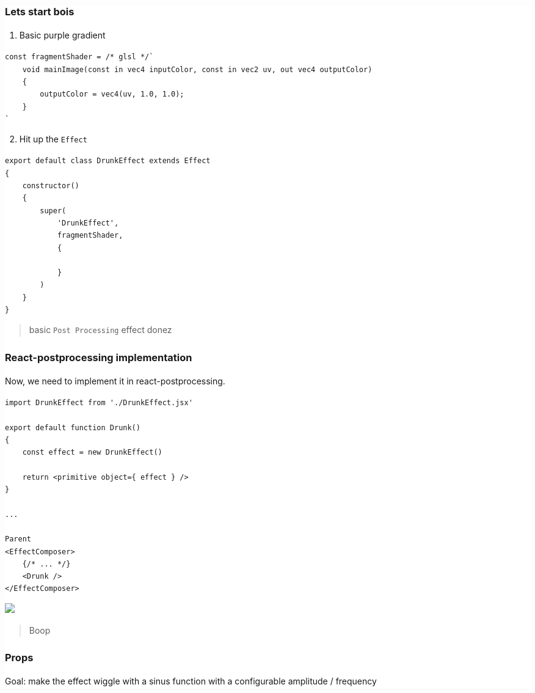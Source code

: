 ### Lets start bois
1. Basic purple gradient
```tsx
const fragmentShader = /* glsl */`
    void mainImage(const in vec4 inputColor, const in vec2 uv, out vec4 outputColor)
    {
        outputColor = vec4(uv, 1.0, 1.0);
    }
`
```

2. Hit up the `Effect`
```tsx
export default class DrunkEffect extends Effect
{
    constructor()
    {
        super(
            'DrunkEffect',
            fragmentShader,
            {
                
            }
        )
    }
}
```
>   basic `Post Processing` effect donez
### React-postprocessing implementation

Now, we need to implement it in react-postprocessing.

```tsx
import DrunkEffect from './DrunkEffect.jsx'

export default function Drunk()
{
    const effect = new DrunkEffect()
    
    return <primitive object={ effect } />
}

...

Parent
<EffectComposer>
    {/* ... */}
    <Drunk />
</EffectComposer>
```
![](https://threejs-journey.com/assets/lessons/53/040.jpg)
> Boop
### Props
Goal: make the effect wiggle with a sinus function with a configurable amplitude / frequency
